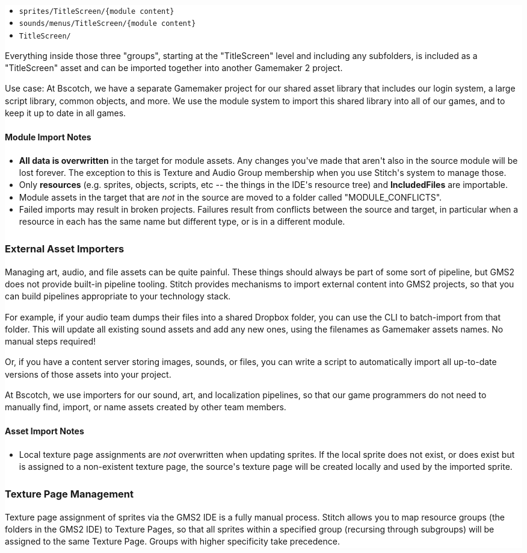 + `sprites/TitleScreen/{module content}`
+ `sounds/menus/TitleScreen/{module content}`
+ `TitleScreen/`

Everything inside those three "groups", starting at the "TitleScreen" level and including any subfolders, is included as a "TitleScreen" asset and can be imported together into another Gamemaker 2 project.

Use case: At Bscotch, we have a separate Gamemaker project for our shared asset library that includes our login system, a large script library, common objects, and more. We use the module system to import this shared library into all of our games, and to keep it up to date in all games.

#### Module Import Notes <a id="modules-notes"></a>

+ **All data is overwritten** in the target for module assets. Any changes you've made that aren't also in the source module will be lost forever. The exception to this is Texture and Audio Group membership when you use Stitch's system to manage those.
+ Only **resources** (e.g. sprites, objects, scripts, etc -- the things in the IDE's resource tree) and **IncludedFiles** are importable.
+ Module assets in the target that are *not* in the source are moved to a folder called "MODULE_CONFLICTS".
+ Failed imports may result in broken projects. Failures result from conflicts between the source and target, in particular when a resource in each has the same name but different type, or is in a different module.

### External Asset Importers <a id="import-asset"></a>

Managing art, audio, and file assets can be quite painful. These things should always be part of some sort of pipeline, but GMS2 does not provide built-in pipeline tooling. Stitch provides mechanisms to import external content into GMS2 projects, so that you can build pipelines appropriate to your technology stack.

For example, if your audio team dumps their files into a shared Dropbox folder, you can use the CLI to batch-import from that folder. This will update all existing sound assets and add any new ones, using the filenames as Gamemaker assets names. No manual steps required!

Or, if you have a content server storing images, sounds, or files, you can write a script to automatically import all up-to-date versions of those assets into your project.

At Bscotch, we use importers for our sound, art, and localization pipelines, so that our game programmers do not need to manually find, import, or name assets created by other team members.

#### Asset Import Notes <a id="import-asset-notes"></a>

+ Local texture page assignments are *not* overwritten when updating sprites. If the local sprite does not exist, or does exist but is assigned to a non-existent texture page, the source's texture page will be created locally and used by the imported sprite.

### Texture Page Management <a id="texture-pages"></a>

Texture page assignment of sprites via the GMS2 IDE is a fully manual process. Stitch allows you to map resource groups (the folders in the GMS2 IDE) to Texture Pages, so that all sprites within a specified group (recursing through subgroups) will be assigned to the same Texture Page. Groups with higher specificity take precedence.
